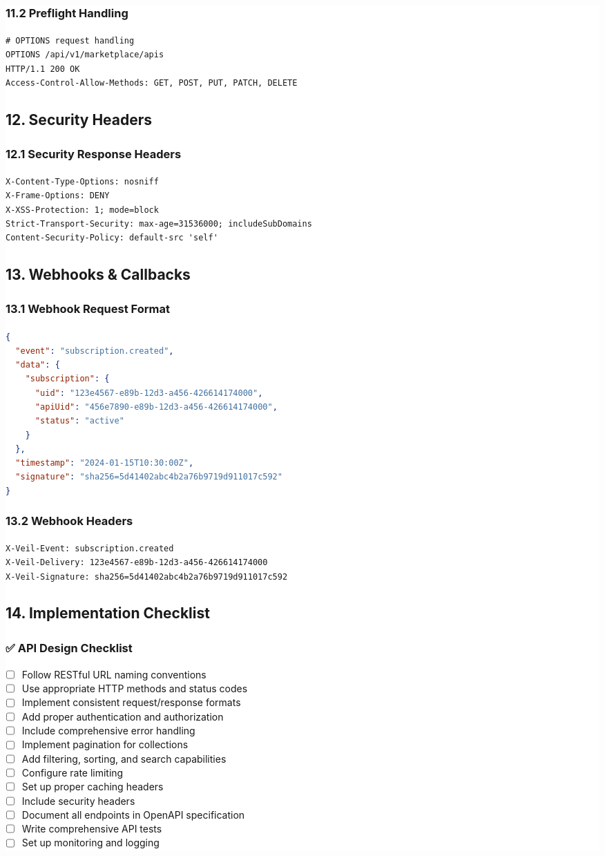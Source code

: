 ### 11.2 Preflight Handling
```http
# OPTIONS request handling
OPTIONS /api/v1/marketplace/apis
HTTP/1.1 200 OK
Access-Control-Allow-Methods: GET, POST, PUT, PATCH, DELETE
```

## 12. Security Headers

### 12.1 Security Response Headers
```http
X-Content-Type-Options: nosniff
X-Frame-Options: DENY
X-XSS-Protection: 1; mode=block
Strict-Transport-Security: max-age=31536000; includeSubDomains
Content-Security-Policy: default-src 'self'
```

## 13. Webhooks & Callbacks

### 13.1 Webhook Request Format
```json
{
  "event": "subscription.created",
  "data": {
    "subscription": {
      "uid": "123e4567-e89b-12d3-a456-426614174000",
      "apiUid": "456e7890-e89b-12d3-a456-426614174000",
      "status": "active"
    }
  },
  "timestamp": "2024-01-15T10:30:00Z",
  "signature": "sha256=5d41402abc4b2a76b9719d911017c592"
}
```

### 13.2 Webhook Headers
```http
X-Veil-Event: subscription.created
X-Veil-Delivery: 123e4567-e89b-12d3-a456-426614174000
X-Veil-Signature: sha256=5d41402abc4b2a76b9719d911017c592
```

## 14. Implementation Checklist

### ✅ API Design Checklist

- [ ] Follow RESTful URL naming conventions
- [ ] Use appropriate HTTP methods and status codes
- [ ] Implement consistent request/response formats
- [ ] Add proper authentication and authorization
- [ ] Include comprehensive error handling
- [ ] Implement pagination for collections
- [ ] Add filtering, sorting, and search capabilities
- [ ] Configure rate limiting
- [ ] Set up proper caching headers
- [ ] Include security headers
- [ ] Document all endpoints in OpenAPI specification
- [ ] Write comprehensive API tests
- [ ] Set up monitoring and logging
